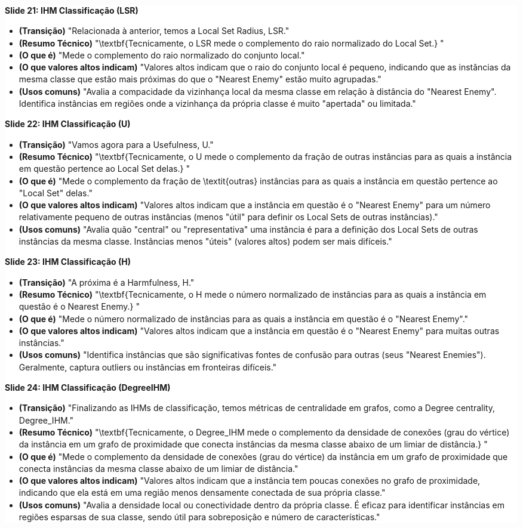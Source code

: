**Slide 21: IHM Classificação (LSR)**

*   **(Transição)** "Relacionada à anterior, temos a Local Set Radius, LSR."
*   **(Resumo Técnico)** "\textbf{Tecnicamente, o LSR mede o complemento do raio normalizado do Local Set.} "
*   **(O que é)** "Mede o complemento do raio normalizado do conjunto local."
*   **(O que valores altos indicam)** "Valores altos indicam que o raio do conjunto local é pequeno, indicando que as instâncias da mesma classe que estão mais próximas do que o "Nearest Enemy" estão muito agrupadas."
*   **(Usos comuns)** "Avalia a compacidade da vizinhança local da mesma classe em relação à distância do "Nearest Enemy". Identifica instâncias em regiões onde a vizinhança da própria classe é muito "apertada" ou limitada."

**Slide 22: IHM Classificação (U)**

*   **(Transição)** "Vamos agora para a Usefulness, U."
*   **(Resumo Técnico)** "\textbf{Tecnicamente, o U mede o complemento da fração de outras instâncias para as quais a instância em questão pertence ao Local Set delas.} "
*   **(O que é)** "Mede o complemento da fração de \textit{outras} instâncias para as quais a instância em questão pertence ao "Local Set" delas."
*   **(O que valores altos indicam)** "Valores altos indicam que a instância em questão é o "Nearest Enemy" para um número relativamente pequeno de outras instâncias (menos "útil" para definir os Local Sets de outras instâncias)."
*   **(Usos comuns)** "Avalia quão "central" ou "representativa" uma instância é para a definição dos Local Sets de outras instâncias da mesma classe. Instâncias menos "úteis" (valores altos) podem ser mais difíceis."

**Slide 23: IHM Classificação (H)**

*   **(Transição)** "A próxima é a Harmfulness, H."
*   **(Resumo Técnico)** "\textbf{Tecnicamente, o H mede o número normalizado de instâncias para as quais a instância em questão é o Nearest Enemy.} "
*   **(O que é)** "Mede o número normalizado de instâncias para as quais a instância em questão é o "Nearest Enemy"."
*   **(O que valores altos indicam)** "Valores altos indicam que a instância em questão é o "Nearest Enemy" para muitas outras instâncias."
*   **(Usos comuns)** "Identifica instâncias que são significativas fontes de confusão para outras (seus "Nearest Enemies"). Geralmente, captura outliers ou instâncias em fronteiras difíceis."

**Slide 24: IHM Classificação (DegreeIHM)**

*   **(Transição)** "Finalizando as IHMs de classificação, temos métricas de centralidade em grafos, como a Degree centrality, Degree_IHM."
*   **(Resumo Técnico)** "\textbf{Tecnicamente, o Degree\_IHM mede o complemento da densidade de conexões (grau do vértice) da instância em um grafo de proximidade que conecta instâncias da mesma classe abaixo de um limiar de distância.} "
*   **(O que é)** "Mede o complemento da densidade de conexões (grau do vértice) da instância em um grafo de proximidade que conecta instâncias da mesma classe abaixo de um limiar de distância."
*   **(O que valores altos indicam)** "Valores altos indicam que a instância tem poucas conexões no grafo de proximidade, indicando que ela está em uma região menos densamente conectada de sua própria classe."
*   **(Usos comuns)** "Avalia a densidade local ou conectividade dentro da própria classe. É eficaz para identificar instâncias em regiões esparsas de sua classe, sendo útil para sobreposição e número de características."
